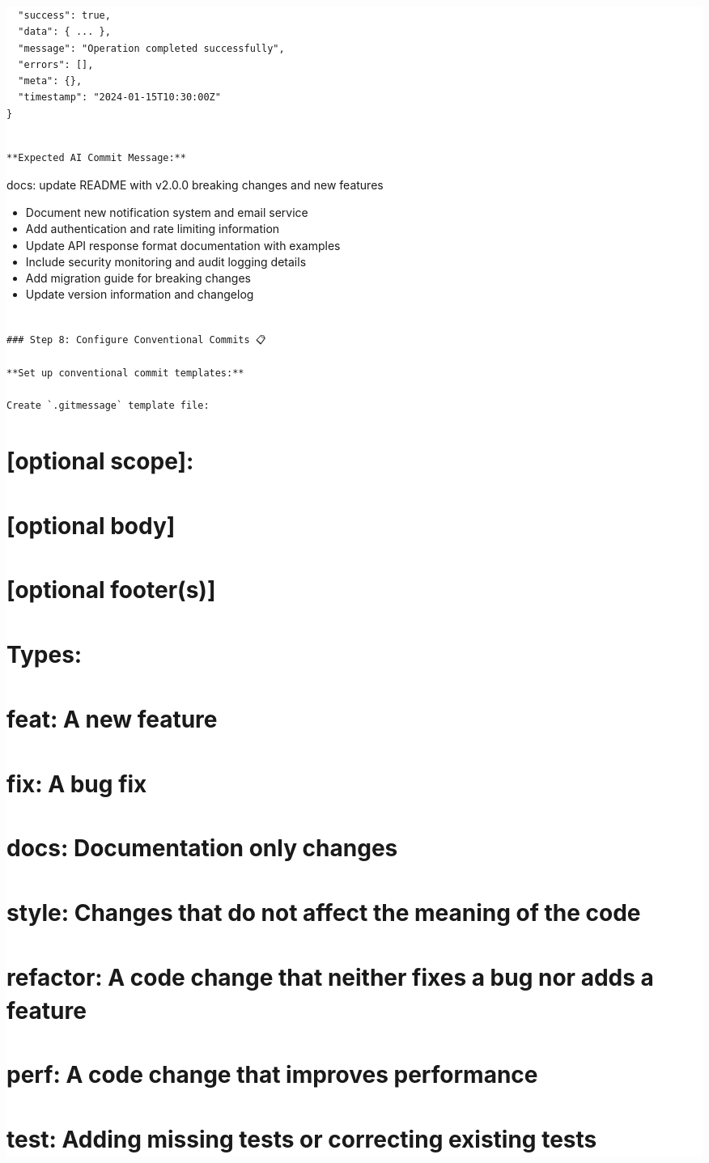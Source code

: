 ```
  "success": true,
  "data": { ... },
  "message": "Operation completed successfully",
  "errors": [],
  "meta": {},
  "timestamp": "2024-01-15T10:30:00Z"
}
```
```

**Expected AI Commit Message:**
```
docs: update README with v2.0.0 breaking changes and new features

- Document new notification system and email service
- Add authentication and rate limiting information
- Update API response format documentation with examples
- Include security monitoring and audit logging details
- Add migration guide for breaking changes
- Update version information and changelog

```

### Step 8: Configure Conventional Commits 📋

**Set up conventional commit templates:**

Create `.gitmessage` template file:
```
# <type>[optional scope]: <description>
#
# [optional body]
#
# [optional footer(s)]
#
# Types:
# feat: A new feature
# fix: A bug fix
# docs: Documentation only changes
# style: Changes that do not affect the meaning of the code
# refactor: A code change that neither fixes a bug nor adds a feature
# perf: A code change that improves performance
# test: Adding missing tests or correcting existing tests